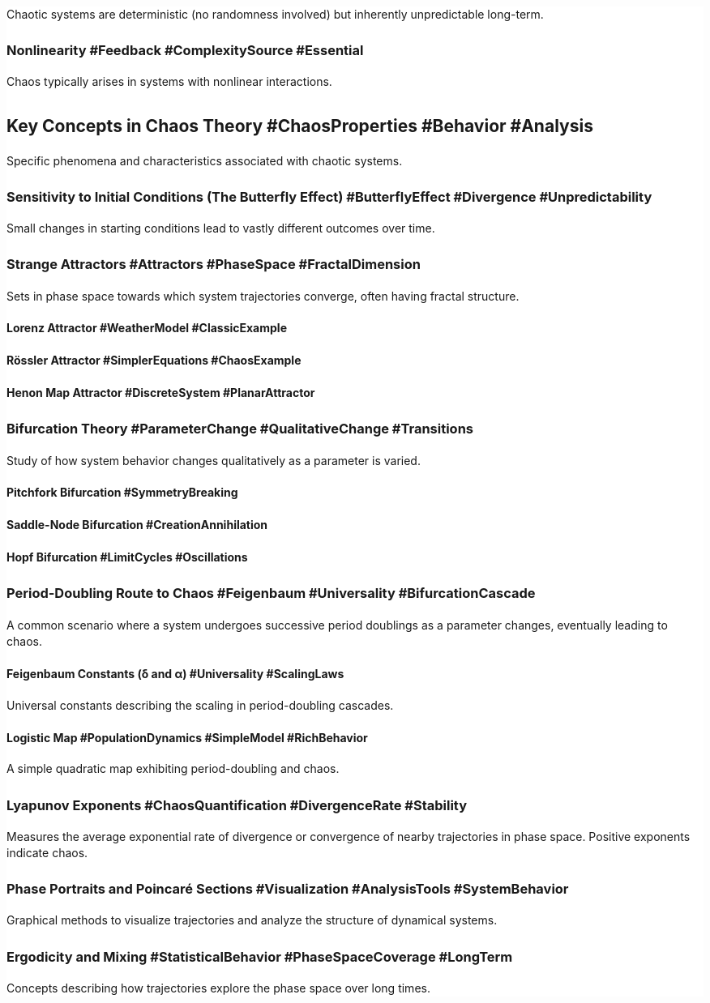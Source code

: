 Chaotic systems are deterministic (no randomness involved) but inherently unpredictable long-term.
### Nonlinearity #Feedback #ComplexitySource #Essential
Chaos typically arises in systems with nonlinear interactions.

## Key Concepts in Chaos Theory #ChaosProperties #Behavior #Analysis
Specific phenomena and characteristics associated with chaotic systems.
### Sensitivity to Initial Conditions (The Butterfly Effect) #ButterflyEffect #Divergence #Unpredictability
Small changes in starting conditions lead to vastly different outcomes over time.
### Strange Attractors #Attractors #PhaseSpace #FractalDimension
Sets in phase space towards which system trajectories converge, often having fractal structure.
#### Lorenz Attractor #WeatherModel #ClassicExample
#### Rössler Attractor #SimplerEquations #ChaosExample
#### Henon Map Attractor #DiscreteSystem #PlanarAttractor
### Bifurcation Theory #ParameterChange #QualitativeChange #Transitions
Study of how system behavior changes qualitatively as a parameter is varied.
#### Pitchfork Bifurcation #SymmetryBreaking
#### Saddle-Node Bifurcation #CreationAnnihilation
#### Hopf Bifurcation #LimitCycles #Oscillations
### Period-Doubling Route to Chaos #Feigenbaum #Universality #BifurcationCascade
A common scenario where a system undergoes successive period doublings as a parameter changes, eventually leading to chaos.
#### Feigenbaum Constants (δ and α) #Universality #ScalingLaws
Universal constants describing the scaling in period-doubling cascades.
#### Logistic Map #PopulationDynamics #SimpleModel #RichBehavior
A simple quadratic map exhibiting period-doubling and chaos.
### Lyapunov Exponents #ChaosQuantification #DivergenceRate #Stability
Measures the average exponential rate of divergence or convergence of nearby trajectories in phase space. Positive exponents indicate chaos.
### Phase Portraits and Poincaré Sections #Visualization #AnalysisTools #SystemBehavior
Graphical methods to visualize trajectories and analyze the structure of dynamical systems.
### Ergodicity and Mixing #StatisticalBehavior #PhaseSpaceCoverage #LongTerm
Concepts describing how trajectories explore the phase space over long times.
